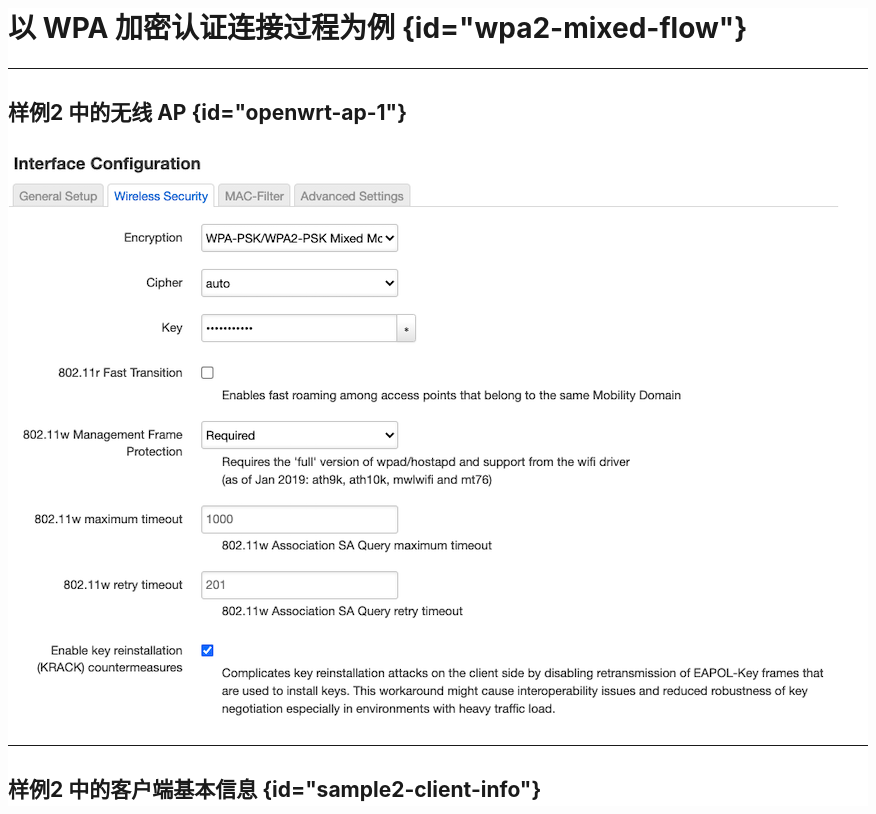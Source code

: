 # 以 WPA 加密认证连接过程为例 {id="wpa2-mixed-flow"}

---

## 样例2 中的无线 AP {id="openwrt-ap-1"}

![](images/chap0x02/openwrt-security-config.png)

---

## 样例2 中的客户端基本信息 {id="sample2-client-info"}
